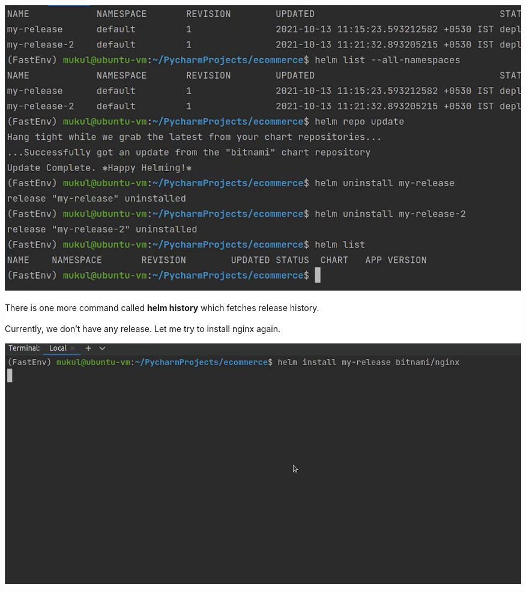 ![step25](./steps/step25.png)

There is one more command called **helm history** which fetches release history.

Currently, we don’t have any release. Let me try to install nginx again.

![step26](./steps/step26.png)

